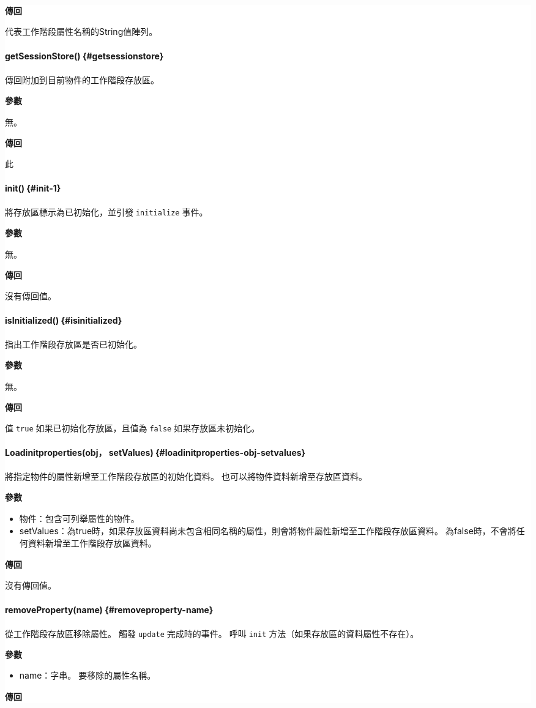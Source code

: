 **傳回**

代表工作階段屬性名稱的String值陣列。

#### getSessionStore() {#getsessionstore}

傳回附加到目前物件的工作階段存放區。

**參數**

無。

**傳回**

此

#### init() {#init-1}

將存放區標示為已初始化，並引發 `initialize` 事件。

**參數**

無。

**傳回**

沒有傳回值。

#### isInitialized() {#isinitialized}

指出工作階段存放區是否已初始化。

**參數**

無。

**傳回**

值 `true` 如果已初始化存放區，且值為 `false` 如果存放區未初始化。

#### Loadinitproperties(obj， setValues) {#loadinitproperties-obj-setvalues}

將指定物件的屬性新增至工作階段存放區的初始化資料。 也可以將物件資料新增至存放區資料。

**參數**

* 物件：包含可列舉屬性的物件。
* setValues：為true時，如果存放區資料尚未包含相同名稱的屬性，則會將物件屬性新增至工作階段存放區資料。 為false時，不會將任何資料新增至工作階段存放區資料。

**傳回**

沒有傳回值。

#### removeProperty(name) {#removeproperty-name}

從工作階段存放區移除屬性。 觸發 `update` 完成時的事件。 呼叫 `init` 方法（如果存放區的資料屬性不存在）。

**參數**

* name：字串。 要移除的屬性名稱。

**傳回**
